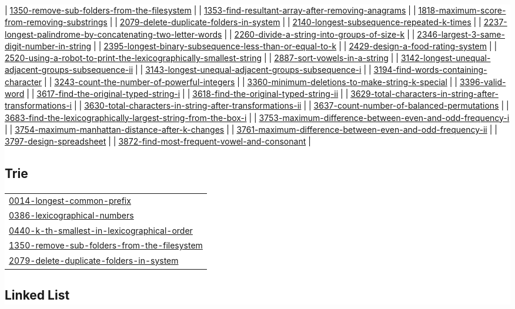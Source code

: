 | [1350-remove-sub-folders-from-the-filesystem](https://github.com/johnny603/Johnny603_Leetcode/tree/master/1350-remove-sub-folders-from-the-filesystem) |
| [1353-find-resultant-array-after-removing-anagrams](https://github.com/johnny603/Johnny603_Leetcode/tree/master/1353-find-resultant-array-after-removing-anagrams) |
| [1818-maximum-score-from-removing-substrings](https://github.com/johnny603/Johnny603_Leetcode/tree/master/1818-maximum-score-from-removing-substrings) |
| [2079-delete-duplicate-folders-in-system](https://github.com/johnny603/Johnny603_Leetcode/tree/master/2079-delete-duplicate-folders-in-system) |
| [2140-longest-subsequence-repeated-k-times](https://github.com/johnny603/Johnny603_Leetcode/tree/master/2140-longest-subsequence-repeated-k-times) |
| [2237-longest-palindrome-by-concatenating-two-letter-words](https://github.com/johnny603/Johnny603_Leetcode/tree/master/2237-longest-palindrome-by-concatenating-two-letter-words) |
| [2260-divide-a-string-into-groups-of-size-k](https://github.com/johnny603/Johnny603_Leetcode/tree/master/2260-divide-a-string-into-groups-of-size-k) |
| [2346-largest-3-same-digit-number-in-string](https://github.com/johnny603/Johnny603_Leetcode/tree/master/2346-largest-3-same-digit-number-in-string) |
| [2395-longest-binary-subsequence-less-than-or-equal-to-k](https://github.com/johnny603/Johnny603_Leetcode/tree/master/2395-longest-binary-subsequence-less-than-or-equal-to-k) |
| [2429-design-a-food-rating-system](https://github.com/johnny603/Johnny603_Leetcode/tree/master/2429-design-a-food-rating-system) |
| [2520-using-a-robot-to-print-the-lexicographically-smallest-string](https://github.com/johnny603/Johnny603_Leetcode/tree/master/2520-using-a-robot-to-print-the-lexicographically-smallest-string) |
| [2887-sort-vowels-in-a-string](https://github.com/johnny603/Johnny603_Leetcode/tree/master/2887-sort-vowels-in-a-string) |
| [3142-longest-unequal-adjacent-groups-subsequence-ii](https://github.com/johnny603/Johnny603_Leetcode/tree/master/3142-longest-unequal-adjacent-groups-subsequence-ii) |
| [3143-longest-unequal-adjacent-groups-subsequence-i](https://github.com/johnny603/Johnny603_Leetcode/tree/master/3143-longest-unequal-adjacent-groups-subsequence-i) |
| [3194-find-words-containing-character](https://github.com/johnny603/Johnny603_Leetcode/tree/master/3194-find-words-containing-character) |
| [3243-count-the-number-of-powerful-integers](https://github.com/johnny603/Johnny603_Leetcode/tree/master/3243-count-the-number-of-powerful-integers) |
| [3360-minimum-deletions-to-make-string-k-special](https://github.com/johnny603/Johnny603_Leetcode/tree/master/3360-minimum-deletions-to-make-string-k-special) |
| [3396-valid-word](https://github.com/johnny603/Johnny603_Leetcode/tree/master/3396-valid-word) |
| [3617-find-the-original-typed-string-i](https://github.com/johnny603/Johnny603_Leetcode/tree/master/3617-find-the-original-typed-string-i) |
| [3618-find-the-original-typed-string-ii](https://github.com/johnny603/Johnny603_Leetcode/tree/master/3618-find-the-original-typed-string-ii) |
| [3629-total-characters-in-string-after-transformations-i](https://github.com/johnny603/Johnny603_Leetcode/tree/master/3629-total-characters-in-string-after-transformations-i) |
| [3630-total-characters-in-string-after-transformations-ii](https://github.com/johnny603/Johnny603_Leetcode/tree/master/3630-total-characters-in-string-after-transformations-ii) |
| [3637-count-number-of-balanced-permutations](https://github.com/johnny603/Johnny603_Leetcode/tree/master/3637-count-number-of-balanced-permutations) |
| [3683-find-the-lexicographically-largest-string-from-the-box-i](https://github.com/johnny603/Johnny603_Leetcode/tree/master/3683-find-the-lexicographically-largest-string-from-the-box-i) |
| [3753-maximum-difference-between-even-and-odd-frequency-i](https://github.com/johnny603/Johnny603_Leetcode/tree/master/3753-maximum-difference-between-even-and-odd-frequency-i) |
| [3754-maximum-manhattan-distance-after-k-changes](https://github.com/johnny603/Johnny603_Leetcode/tree/master/3754-maximum-manhattan-distance-after-k-changes) |
| [3761-maximum-difference-between-even-and-odd-frequency-ii](https://github.com/johnny603/Johnny603_Leetcode/tree/master/3761-maximum-difference-between-even-and-odd-frequency-ii) |
| [3797-design-spreadsheet](https://github.com/johnny603/Johnny603_Leetcode/tree/master/3797-design-spreadsheet) |
| [3872-find-most-frequent-vowel-and-consonant](https://github.com/johnny603/Johnny603_Leetcode/tree/master/3872-find-most-frequent-vowel-and-consonant) |
## Trie
|  |
| ------- |
| [0014-longest-common-prefix](https://github.com/johnny603/Johnny603_Leetcode/tree/master/0014-longest-common-prefix) |
| [0386-lexicographical-numbers](https://github.com/johnny603/Johnny603_Leetcode/tree/master/0386-lexicographical-numbers) |
| [0440-k-th-smallest-in-lexicographical-order](https://github.com/johnny603/Johnny603_Leetcode/tree/master/0440-k-th-smallest-in-lexicographical-order) |
| [1350-remove-sub-folders-from-the-filesystem](https://github.com/johnny603/Johnny603_Leetcode/tree/master/1350-remove-sub-folders-from-the-filesystem) |
| [2079-delete-duplicate-folders-in-system](https://github.com/johnny603/Johnny603_Leetcode/tree/master/2079-delete-duplicate-folders-in-system) |
## Linked List